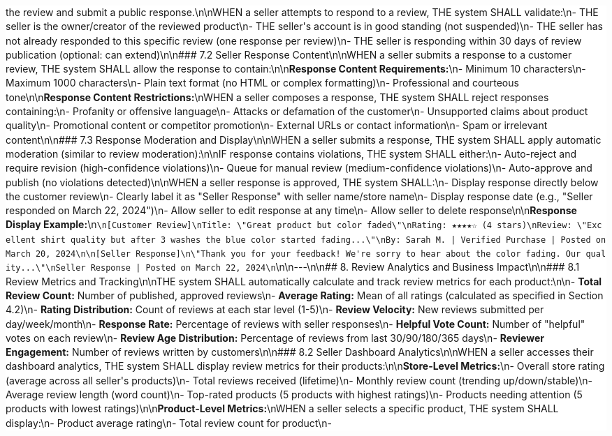the review and submit a public response.\n\nWHEN a seller attempts to respond to a review, THE system SHALL validate:\n- THE seller is the owner/creator of the reviewed product\n- THE seller's account is in good standing (not suspended)\n- THE seller has not already responded to this specific review (one response per review)\n- THE seller is responding within 30 days of review publication (optional: can extend)\n\n### 7.2 Seller Response Content\n\nWHEN a seller submits a response to a customer review, THE system SHALL allow the response to contain:\n\n**Response Content Requirements:**\n- Minimum 10 characters\n- Maximum 1000 characters\n- Plain text format (no HTML or complex formatting)\n- Professional and courteous tone\n\n**Response Content Restrictions:**\nWHEN a seller composes a response, THE system SHALL reject responses containing:\n- Profanity or offensive language\n- Attacks or defamation of the customer\n- Unsupported claims about product quality\n- Promotional content or competitor promotion\n- External URLs or contact information\n- Spam or irrelevant content\n\n### 7.3 Response Moderation and Display\n\nWHEN a seller submits a response, THE system SHALL apply automatic moderation (similar to review moderation):\n\nIF response contains violations, THE system SHALL either:\n- Auto-reject and require revision (high-confidence violations)\n- Queue for manual review (medium-confidence violations)\n- Auto-approve and publish (no violations detected)\n\nWHEN a seller response is approved, THE system SHALL:\n- Display response directly below the customer review\n- Clearly label it as \"Seller Response\" with seller name/store name\n- Display response date (e.g., \"Seller responded on March 22, 2024\")\n- Allow seller to edit response at any time\n- Allow seller to delete response\n\n**Response Display Example:**\n```\n[Customer Review]\nTitle: \"Great product but color faded\"\nRating: ★★★★☆ (4 stars)\nReview: \"Excellent shirt quality but after 3 washes the blue color started fading...\"\nBy: Sarah M. | Verified Purchase | Posted on March 20, 2024\n\n[Seller Response]\n\"Thank you for your feedback! We're sorry to hear about the color fading. Our quality...\"\nSeller Response | Posted on March 22, 2024\n```\n\n---\n\n## 8. Review Analytics and Business Impact\n\n### 8.1 Review Metrics and Tracking\n\nTHE system SHALL automatically calculate and track review metrics for each product:\n\n- **Total Review Count:** Number of published, approved reviews\n- **Average Rating:** Mean of all ratings (calculated as specified in Section 4.2)\n- **Rating Distribution:** Count of reviews at each star level (1-5)\n- **Review Velocity:** New reviews submitted per day/week/month\n- **Response Rate:** Percentage of reviews with seller responses\n- **Helpful Vote Count:** Number of \"helpful\" votes on each review\n- **Review Age Distribution:** Percentage of reviews from last 30/90/180/365 days\n- **Reviewer Engagement:** Number of reviews written by customers\n\n### 8.2 Seller Dashboard Analytics\n\nWHEN a seller accesses their dashboard analytics, THE system SHALL display review metrics for their products:\n\n**Store-Level Metrics:**\n- Overall store rating (average across all seller's products)\n- Total reviews received (lifetime)\n- Monthly review count (trending up/down/stable)\n- Average review length (word count)\n- Top-rated products (5 products with highest ratings)\n- Products needing attention (5 products with lowest ratings)\n\n**Product-Level Metrics:**\nWHEN a seller selects a specific product, THE system SHALL display:\n- Product average rating\n- Total review count for product\n-